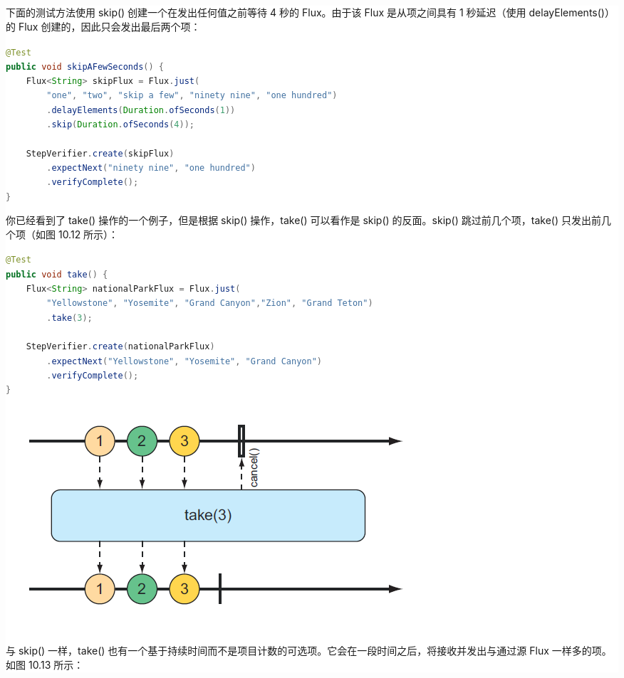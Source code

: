 下面的测试方法使用 skip\(\) 创建一个在发出任何值之前等待 4 秒的 Flux。由于该 Flux 是从项之间具有 1 秒延迟（使用 delayElements\(\)）的 Flux 创建的，因此只会发出最后两个项：

```java
@Test
public void skipAFewSeconds() {
    Flux<String> skipFlux = Flux.just(
        "one", "two", "skip a few", "ninety nine", "one hundred")
        .delayElements(Duration.ofSeconds(1))
        .skip(Duration.ofSeconds(4));

    StepVerifier.create(skipFlux)
        .expectNext("ninety nine", "one hundred")
        .verifyComplete();
}
```

你已经看到了 take\(\) 操作的一个例子，但是根据 skip\(\) 操作，take\(\) 可以看作是 skip\(\) 的反面。skip\(\) 跳过前几个项，take\(\) 只发出前几个项（如图 10.12 所示）：

```java
@Test
public void take() {
    Flux<String> nationalParkFlux = Flux.just(
        "Yellowstone", "Yosemite", "Grand Canyon","Zion", "Grand Teton")
        .take(3);

    StepVerifier.create(nationalParkFlux)
        .expectNext("Yellowstone", "Yosemite", "Grand Canyon")
        .verifyComplete();
}
```

![&#x56FE; 10.12 take &#x64CD;&#x4F5C;&#x53EA;&#x4F20;&#x9012;&#x6765;&#x81EA;&#x4F20;&#x5165; Flux &#x7684;&#x524D;&#x51E0;&#x4E2A;&#x6D88;&#x606F;&#xFF0C;&#x7136;&#x540E;&#x53D6;&#x6D88;&#x8BA2;&#x9605;](../../.gitbook/assets/10.12.png)

与 skip\(\) 一样，take\(\) 也有一个基于持续时间而不是项目计数的可选项。它会在一段时间之后，将接收并发出与通过源 Flux 一样多的项。如图 10.13 所示：
